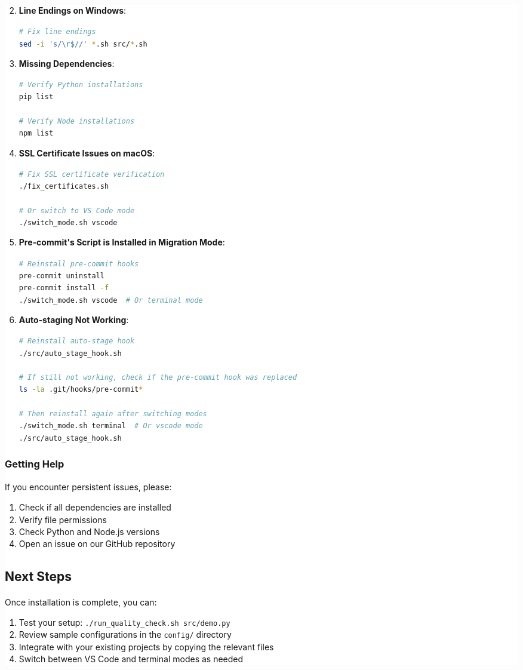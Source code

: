 2. **Line Endings on Windows**:
   ```bash
   # Fix line endings
   sed -i 's/\r$//' *.sh src/*.sh
   ```

3. **Missing Dependencies**:
   ```bash
   # Verify Python installations
   pip list

   # Verify Node installations
   npm list
   ```

4. **SSL Certificate Issues on macOS**:
   ```bash
   # Fix SSL certificate verification
   ./fix_certificates.sh

   # Or switch to VS Code mode
   ./switch_mode.sh vscode
   ```

5. **Pre-commit's Script is Installed in Migration Mode**:
   ```bash
   # Reinstall pre-commit hooks
   pre-commit uninstall
   pre-commit install -f
   ./switch_mode.sh vscode  # Or terminal mode
   ```

6. **Auto-staging Not Working**:
   ```bash
   # Reinstall auto-stage hook
   ./src/auto_stage_hook.sh

   # If still not working, check if the pre-commit hook was replaced
   ls -la .git/hooks/pre-commit*

   # Then reinstall again after switching modes
   ./switch_mode.sh terminal  # Or vscode mode
   ./src/auto_stage_hook.sh
   ```

### Getting Help

If you encounter persistent issues, please:

1. Check if all dependencies are installed
2. Verify file permissions
3. Check Python and Node.js versions
4. Open an issue on our GitHub repository

## Next Steps

Once installation is complete, you can:

1. Test your setup: `./run_quality_check.sh src/demo.py`
2. Review sample configurations in the `config/` directory
3. Integrate with your existing projects by copying the relevant files
4. Switch between VS Code and terminal modes as needed
